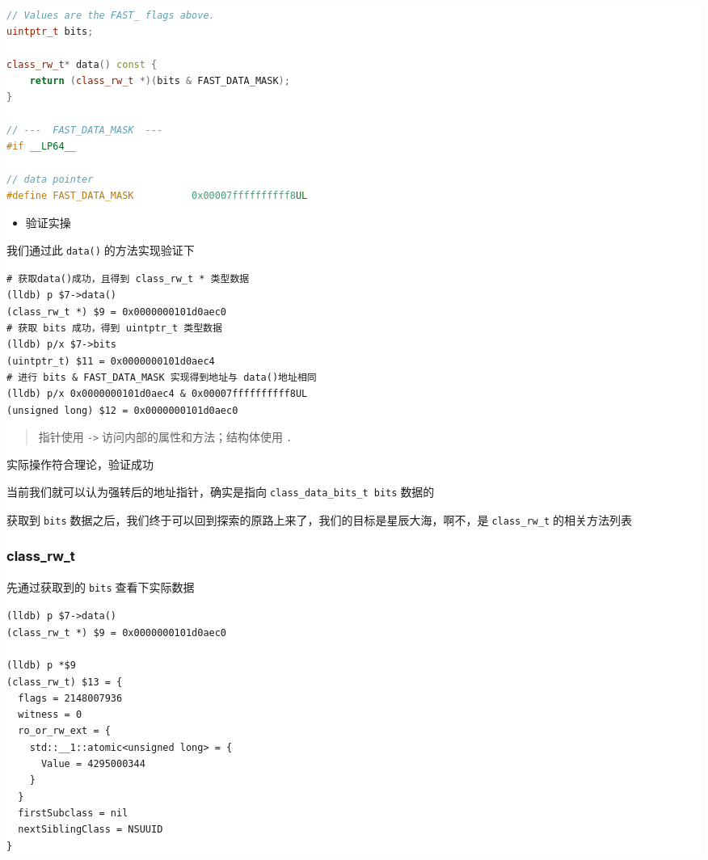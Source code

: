 ```C++
// Values are the FAST_ flags above.
uintptr_t bits; 

class_rw_t* data() const {
    return (class_rw_t *)(bits & FAST_DATA_MASK);
}

// ---  FAST_DATA_MASK  ---
#if __LP64__

// data pointer
#define FAST_DATA_MASK          0x00007ffffffffff8UL
```

- 验证实操

 我们通过此 `data()` 的方法实现验证下

```shell
# 获取data()成功，且得到 class_rw_t * 类型数据
(lldb) p $7->data() 
(class_rw_t *) $9 = 0x0000000101d0aec0 
# 获取 bits 成功，得到 uintptr_t 类型数据
(lldb) p/x $7->bits
(uintptr_t) $11 = 0x0000000101d0aec4
# 进行 bits & FAST_DATA_MASK 实现得到地址与 data()地址相同
(lldb) p/x 0x0000000101d0aec4 & 0x00007ffffffffff8UL
(unsigned long) $12 = 0x0000000101d0aec0
```

> 指针使用 `->` 访问内部的属性和方法；结构体使用 `.`

实际操作符合理论，验证成功

当前我们就可以认为强转后的地址指针，确实是指向 `class_data_bits_t bits` 数据的

获取到 `bits` 数据之后，我们终于可以回到探索的原路上来了，我们的目标是星辰大海，啊不，是 `class_rw_t` 的相关方法列表

### class_rw_t

先通过获取到的 `bits`  查看下实际数据

```shell
(lldb) p $7->data() 
(class_rw_t *) $9 = 0x0000000101d0aec0 

(lldb) p *$9
(class_rw_t) $13 = {
  flags = 2148007936
  witness = 0
  ro_or_rw_ext = {
    std::__1::atomic<unsigned long> = {
      Value = 4295000344
    }
  }
  firstSubclass = nil
  nextSiblingClass = NSUUID
}
```
